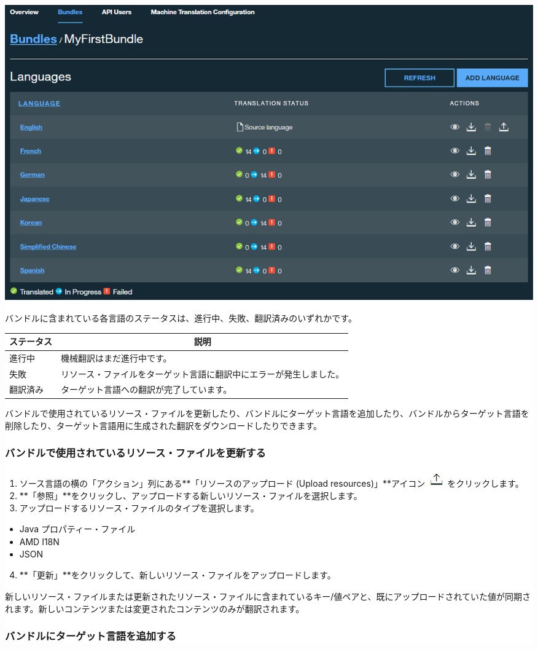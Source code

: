 ![バンドルの詳細のページには、バンドルとその翻訳についての情報が表示されます。](images/bundleDetails.png)

バンドルに含まれている各言語のステータスは、進行中、失敗、翻訳済みのいずれかです。

| ステータス | 説明 |
|--------|-------------|
| 進行中 | 機械翻訳はまだ進行中です。 |
| 失敗 | リソース・ファイルをターゲット言語に翻訳中にエラーが発生しました。 |
| 翻訳済み | ターゲット言語への翻訳が完了しています。 |

バンドルで使用されているリソース・ファイルを更新したり、バンドルにターゲット言語を追加したり、バンドルからターゲット言語を削除したり、ターゲット言語用に生成された翻訳をダウンロードしたりできます。

### バンドルで使用されているリソース・ファイルを更新する

1. ソース言語の横の「アクション」列にある**「リソースのアップロード (Upload resources)」**アイコン ![このアイコンは新しいリソース・ファイルをアップロードする場合に選択します](images/uploadIcon.png) をクリックします。
2. **「参照」**をクリックし、アップロードする新しいリソース・ファイルを選択します。
3. アップロードするリソース・ファイルのタイプを選択します。
 * Java プロパティー・ファイル
 * AMD I18N
 * JSON
4. **「更新」**をクリックして、新しいリソース・ファイルをアップロードします。

新しいリソース・ファイルまたは更新されたリソース・ファイルに含まれているキー/値ペアと、既にアップロードされていた値が同期されます。新しいコンテンツまたは変更されたコンテンツのみが翻訳されます。

### バンドルにターゲット言語を追加する
